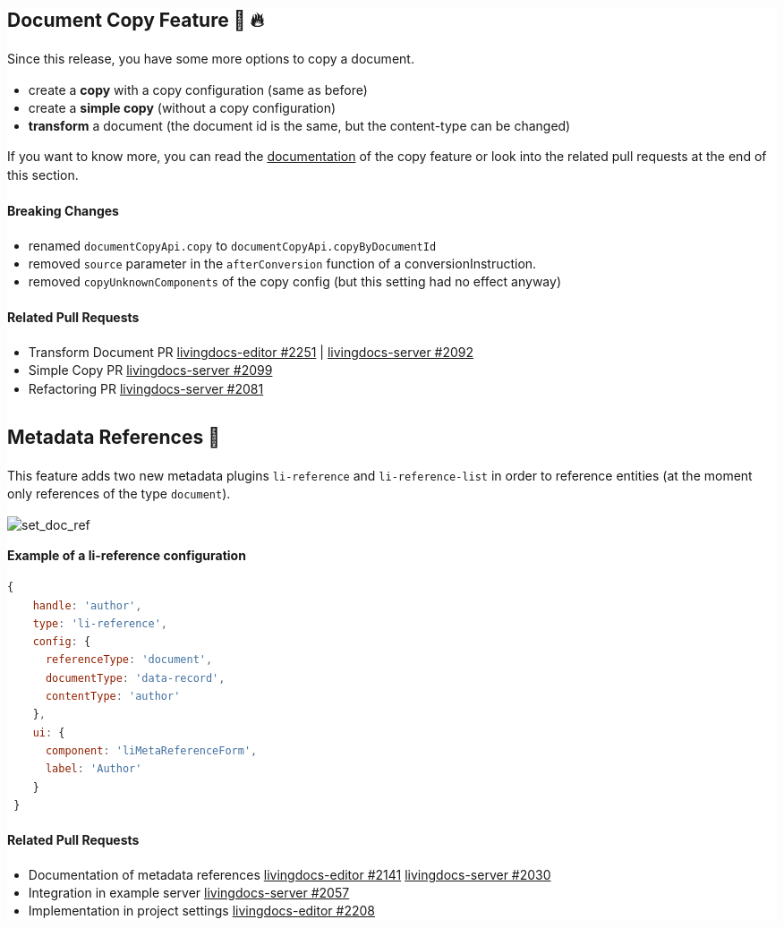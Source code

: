 ## Document Copy Feature :gift: :fire:

Since this release, you have some more options to copy a document.
- create a **copy** with a copy configuration (same as before)
- create a **simple copy** (without a copy configuration)
- **transform** a document (the document id is the same, but the content-type can be changed)

If you want to know more, you can read the [documentation](https://github.com/livingdocsIO/livingdocs/pull/193) of the copy feature or look into the related pull requests at the end of this section.


#### Breaking Changes
- renamed `documentCopyApi.copy` to `documentCopyApi.copyByDocumentId`
- removed `source` parameter in the `afterConversion` function of a conversionInstruction.
- removed `copyUnknownComponents` of the copy config (but this setting had no effect anyway)


#### Related Pull Requests
* Transform Document PR [livingdocs-editor #2251](https://github.com/livingdocsIO/livingdocs-editor/pull/2251) | [livingdocs-server #2092](https://github.com/livingdocsIO/livingdocs-server/pull/2092)
* Simple Copy PR [livingdocs-server #2099](https://github.com/livingdocsIO/livingdocs-server/pull/2099)
* Refactoring PR [livingdocs-server #2081](https://github.com/livingdocsIO/livingdocs-server/pull/2081)


## Metadata References :gift:

This feature adds two new metadata plugins `li-reference` and `li-reference-list` in order to reference entities (at the moment only references of the type `document`).

![set_doc_ref](https://user-images.githubusercontent.com/6567088/43144771-35e4aff4-8f5e-11e8-9760-fecffe7573fb.gif)

**Example of a li-reference configuration**

```js
{
    handle: 'author',
    type: 'li-reference',
    config: {
      referenceType: 'document',
      documentType: 'data-record',
      contentType: 'author'
    },
    ui: {
      component: 'liMetaReferenceForm',
      label: 'Author'
    }
 }
```

#### Related Pull Requests

* Documentation of metadata references [livingdocs-editor #2141](https://github.com/livingdocsIO/livingdocs-editor/pull/2141) [livingdocs-server #2030](https://github.com/livingdocsIO/livingdocs-server/pull/2030)
* Integration in example server [livingdocs-server #2057](https://github.com/livingdocsIO/livingdocs-server/pull/2057)
* Implementation in project settings [livingdocs-editor #2208](https://github.com/livingdocsIO/livingdocs-editor/pull/2208)
